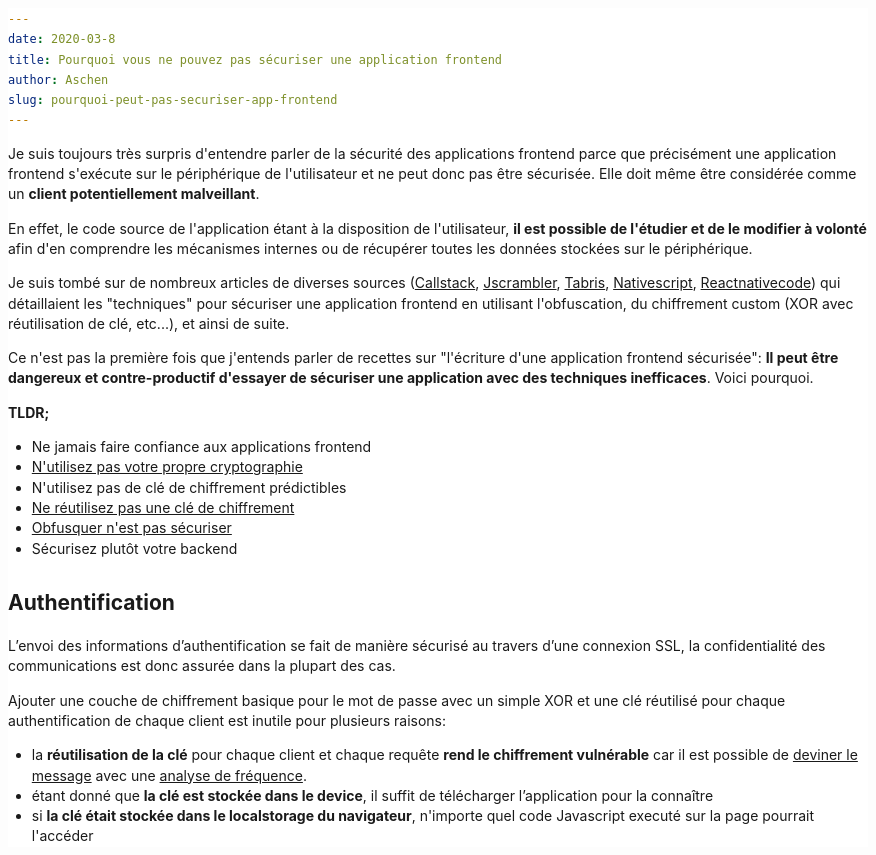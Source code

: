 ```yaml
---
date: 2020-03-8
title: Pourquoi vous ne pouvez pas sécuriser une application frontend
author: Aschen
slug: pourquoi-peut-pas-securiser-app-frontend
---
```


Je suis toujours très surpris d'entendre parler de la sécurité des applications frontend parce que précisément une application frontend s'exécute sur le périphérique de l'utilisateur et ne peut donc pas être sécurisée. Elle doit même être considérée comme un **client potentiellement malveillant**.

En effet, le code source de l'application étant à la disposition de l'utilisateur, **il est possible de l'étudier et de le modifier à volonté** afin d'en comprendre les mécanismes internes ou de récupérer toutes les données stockées sur le périphérique. 

Je suis tombé sur de nombreux articles de diverses sources ([Callstack](https://callstack.com/blog/secure-your-react-native-app/), [Jscrambler](https://blog.jscrambler.com/protecting-your-react-js-source-code-with-jscrambler/), [Tabris](https://tabris.com/securing-your-mobile-application-in-javascript/), [Nativescript](https://www.nativescript.org/blog/secure-your-mobile-app-securing-data-at-rest), [Reactnativecode](https://reactnativecode.com/password-encryption-decryption-using-base64/)) qui détaillaient les "techniques" pour sécuriser une application frontend en utilisant l'obfuscation, du chiffrement custom (XOR avec réutilisation de clé, etc...), et ainsi de suite.

Ce n'est pas la première fois que j'entends parler de recettes sur "l'écriture d'une application frontend sécurisée": **Il peut être dangereux et contre-productif d'essayer de sécuriser une application avec des techniques inefficaces**. Voici pourquoi.

**TLDR;**
  - Ne jamais faire confiance aux applications frontend
  - [N'utilisez pas votre propre cryptographie](https://security.stackexchange.com/a/18198)
  - N'utilisez pas de clé de chiffrement prédictibles
  - [Ne réutilisez pas une clé de chiffrement](https://www.wikiwand.com/en/Stream_cipher_attacks#/Reused_key_attack)
  - [Obfusquer n'est pas sécuriser](https://security.stackexchange.com/questions/24449/how-valuable-is-secrecy-of-an-algorithm/24455#24455)
  - Sécurisez plutôt votre backend

## Authentification

L’envoi des informations d’authentification se fait de manière sécurisé au travers d’une connexion SSL, la confidentialité des communications est donc assurée dans la plupart des cas.

Ajouter une couche de chiffrement basique pour le mot de passe avec un simple XOR et une clé réutilisé pour chaque authentification de chaque client est inutile pour plusieurs raisons:
  - la **réutilisation de la clé** pour chaque client et chaque requête **rend le chiffrement vulnérable** car il est possible de [deviner le message](https://stackoverflow.com/questions/1135186/whats-wrong-with-xor-encryption/1135197#1135197) avec une [analyse de fréquence](https://www.wikiwand.com/en/Frequency_analysis).
  - étant donné que **la clé est stockée dans le device**, il suffit de télécharger l’application pour la connaître
  - si **la clé était stockée dans le localstorage du navigateur**, n'importe quel code Javascript executé sur la page pourrait l'accéder

